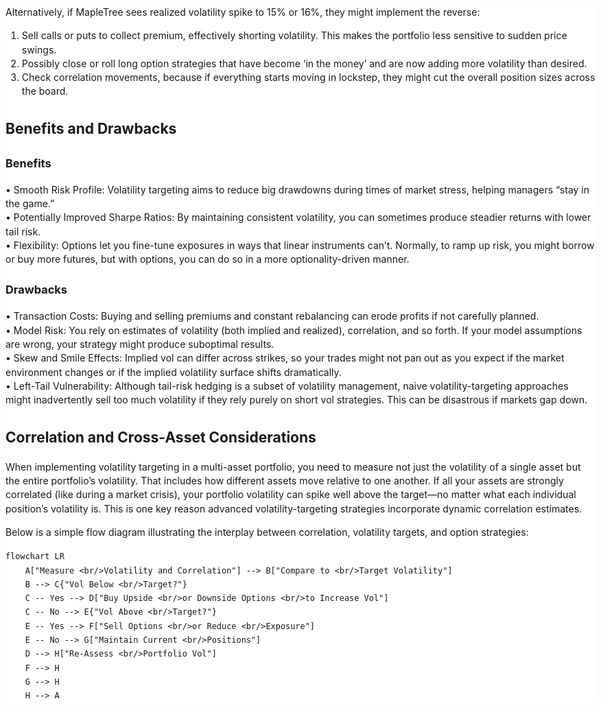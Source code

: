 Alternatively, if MapleTree sees realized volatility spike to 15% or 16%, they might implement the reverse:

1. Sell calls or puts to collect premium, effectively shorting volatility. This makes the portfolio less sensitive to sudden price swings.  
2. Possibly close or roll long option strategies that have become ‘in the money’ and are now adding more volatility than desired.  
3. Check correlation movements, because if everything starts moving in lockstep, they might cut the overall position sizes across the board.

## Benefits and Drawbacks

### Benefits
• Smooth Risk Profile: Volatility targeting aims to reduce big drawdowns during times of market stress, helping managers “stay in the game.”  
• Potentially Improved Sharpe Ratios: By maintaining consistent volatility, you can sometimes produce steadier returns with lower tail risk.  
• Flexibility: Options let you fine-tune exposures in ways that linear instruments can’t. Normally, to ramp up risk, you might borrow or buy more futures, but with options, you can do so in a more optionality-driven manner.

### Drawbacks
• Transaction Costs: Buying and selling premiums and constant rebalancing can erode profits if not carefully planned.  
• Model Risk: You rely on estimates of volatility (both implied and realized), correlation, and so forth. If your model assumptions are wrong, your strategy might produce suboptimal results.  
• Skew and Smile Effects: Implied vol can differ across strikes, so your trades might not pan out as you expect if the market environment changes or if the implied volatility surface shifts dramatically.  
• Left-Tail Vulnerability: Although tail-risk hedging is a subset of volatility management, naive volatility-targeting approaches might inadvertently sell too much volatility if they rely purely on short vol strategies. This can be disastrous if markets gap down.

## Correlation and Cross-Asset Considerations

When implementing volatility targeting in a multi-asset portfolio, you need to measure not just the volatility of a single asset but the entire portfolio’s volatility. That includes how different assets move relative to one another. If all your assets are strongly correlated (like during a market crisis), your portfolio volatility can spike well above the target—no matter what each individual position’s volatility is. This is one key reason advanced volatility-targeting strategies incorporate dynamic correlation estimates. 

Below is a simple flow diagram illustrating the interplay between correlation, volatility targets, and option strategies:

```mermaid
flowchart LR
    A["Measure <br/>Volatility and Correlation"] --> B["Compare to <br/>Target Volatility"]
    B --> C{"Vol Below <br/>Target?"}
    C -- Yes --> D["Buy Upside <br/>or Downside Options <br/>to Increase Vol"]
    C -- No --> E{"Vol Above <br/>Target?"}
    E -- Yes --> F["Sell Options <br/>or Reduce <br/>Exposure"]
    E -- No --> G["Maintain Current <br/>Positions"]
    D --> H["Re-Assess <br/>Portfolio Vol"]
    F --> H
    G --> H
    H --> A
```
